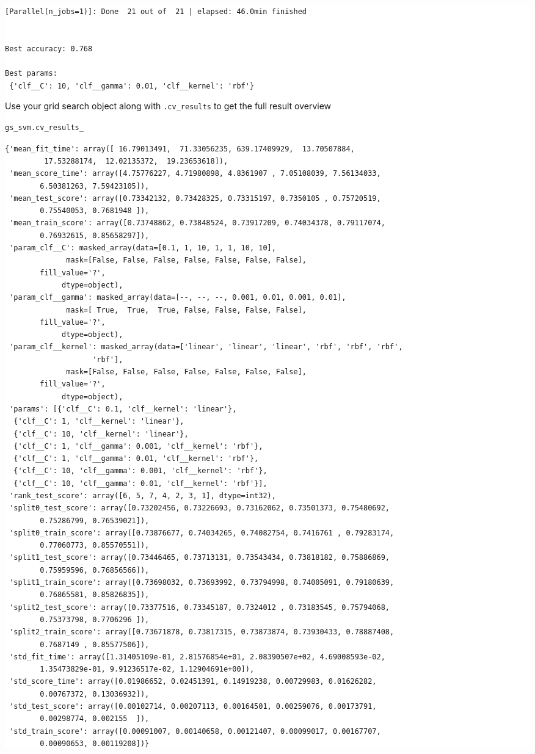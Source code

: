 
    [Parallel(n_jobs=1)]: Done  21 out of  21 | elapsed: 46.0min finished


    Best accuracy: 0.768
    
    Best params:
     {'clf__C': 10, 'clf__gamma': 0.01, 'clf__kernel': 'rbf'}


Use your grid search object along with `.cv_results` to get the full result overview


```python
gs_svm.cv_results_
```




    {'mean_fit_time': array([ 16.79013491,  71.33056235, 639.17409929,  13.70507884,
             17.53288174,  12.02135372,  19.23653618]),
     'mean_score_time': array([4.75776227, 4.71980898, 4.8361907 , 7.05108039, 7.56134033,
            6.50381263, 7.59423105]),
     'mean_test_score': array([0.73342132, 0.73428325, 0.73315197, 0.7350105 , 0.75720519,
            0.75540053, 0.7681948 ]),
     'mean_train_score': array([0.73748862, 0.73848524, 0.73917209, 0.74034378, 0.79117074,
            0.76932615, 0.85658297]),
     'param_clf__C': masked_array(data=[0.1, 1, 10, 1, 1, 10, 10],
                  mask=[False, False, False, False, False, False, False],
            fill_value='?',
                 dtype=object),
     'param_clf__gamma': masked_array(data=[--, --, --, 0.001, 0.01, 0.001, 0.01],
                  mask=[ True,  True,  True, False, False, False, False],
            fill_value='?',
                 dtype=object),
     'param_clf__kernel': masked_array(data=['linear', 'linear', 'linear', 'rbf', 'rbf', 'rbf',
                        'rbf'],
                  mask=[False, False, False, False, False, False, False],
            fill_value='?',
                 dtype=object),
     'params': [{'clf__C': 0.1, 'clf__kernel': 'linear'},
      {'clf__C': 1, 'clf__kernel': 'linear'},
      {'clf__C': 10, 'clf__kernel': 'linear'},
      {'clf__C': 1, 'clf__gamma': 0.001, 'clf__kernel': 'rbf'},
      {'clf__C': 1, 'clf__gamma': 0.01, 'clf__kernel': 'rbf'},
      {'clf__C': 10, 'clf__gamma': 0.001, 'clf__kernel': 'rbf'},
      {'clf__C': 10, 'clf__gamma': 0.01, 'clf__kernel': 'rbf'}],
     'rank_test_score': array([6, 5, 7, 4, 2, 3, 1], dtype=int32),
     'split0_test_score': array([0.73202456, 0.73226693, 0.73162062, 0.73501373, 0.75480692,
            0.75286799, 0.76539021]),
     'split0_train_score': array([0.73876677, 0.74034265, 0.74082754, 0.7416761 , 0.79283174,
            0.77060773, 0.85570551]),
     'split1_test_score': array([0.73446465, 0.73713131, 0.73543434, 0.73818182, 0.75886869,
            0.75959596, 0.76856566]),
     'split1_train_score': array([0.73698032, 0.73693992, 0.73794998, 0.74005091, 0.79180639,
            0.76865581, 0.85826835]),
     'split2_test_score': array([0.73377516, 0.73345187, 0.7324012 , 0.73183545, 0.75794068,
            0.75373798, 0.7706296 ]),
     'split2_train_score': array([0.73671878, 0.73817315, 0.73873874, 0.73930433, 0.78887408,
            0.7687149 , 0.85577506]),
     'std_fit_time': array([1.31405109e-01, 2.81576854e+01, 2.08390507e+02, 4.69008593e-02,
            1.35473829e-01, 9.91236517e-02, 1.12904691e+00]),
     'std_score_time': array([0.01986652, 0.02451391, 0.14919238, 0.00729983, 0.01626282,
            0.00767372, 0.13036932]),
     'std_test_score': array([0.00102714, 0.00207113, 0.00164501, 0.00259076, 0.00173791,
            0.00298774, 0.002155  ]),
     'std_train_score': array([0.00091007, 0.00140658, 0.00121407, 0.00099017, 0.00167707,
            0.00090653, 0.00119208])}
